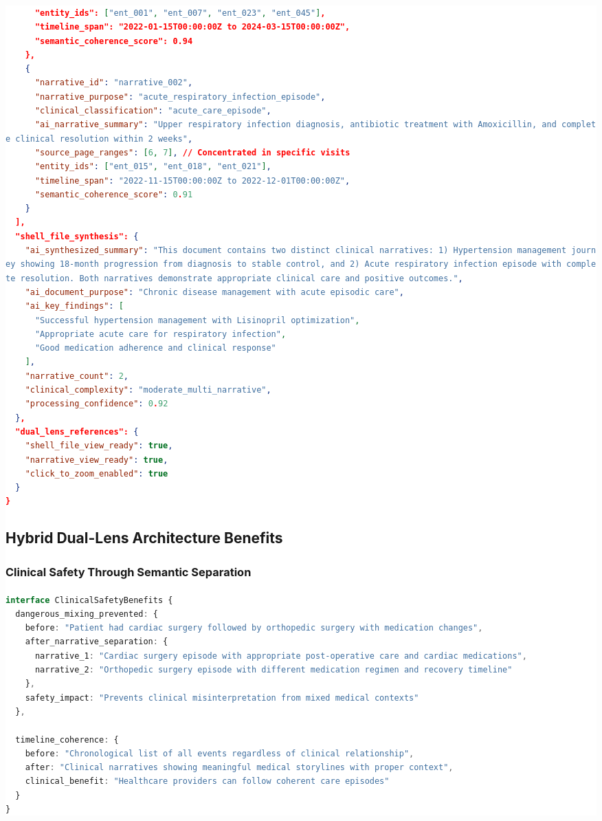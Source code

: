 ```json
      "entity_ids": ["ent_001", "ent_007", "ent_023", "ent_045"],
      "timeline_span": "2022-01-15T00:00:00Z to 2024-03-15T00:00:00Z",
      "semantic_coherence_score": 0.94
    },
    {
      "narrative_id": "narrative_002", 
      "narrative_purpose": "acute_respiratory_infection_episode",
      "clinical_classification": "acute_care_episode",
      "ai_narrative_summary": "Upper respiratory infection diagnosis, antibiotic treatment with Amoxicillin, and complete clinical resolution within 2 weeks",
      "source_page_ranges": [6, 7], // Concentrated in specific visits
      "entity_ids": ["ent_015", "ent_018", "ent_021"],
      "timeline_span": "2022-11-15T00:00:00Z to 2022-12-01T00:00:00Z",
      "semantic_coherence_score": 0.91
    }
  ],
  "shell_file_synthesis": {
    "ai_synthesized_summary": "This document contains two distinct clinical narratives: 1) Hypertension management journey showing 18-month progression from diagnosis to stable control, and 2) Acute respiratory infection episode with complete resolution. Both narratives demonstrate appropriate clinical care and positive outcomes.",
    "ai_document_purpose": "Chronic disease management with acute episodic care",
    "ai_key_findings": [
      "Successful hypertension management with Lisinopril optimization",
      "Appropriate acute care for respiratory infection",
      "Good medication adherence and clinical response"
    ],
    "narrative_count": 2,
    "clinical_complexity": "moderate_multi_narrative",
    "processing_confidence": 0.92
  },
  "dual_lens_references": {
    "shell_file_view_ready": true,
    "narrative_view_ready": true,
    "click_to_zoom_enabled": true
  }
}
```

## Hybrid Dual-Lens Architecture Benefits

### Clinical Safety Through Semantic Separation
```typescript
interface ClinicalSafetyBenefits {
  dangerous_mixing_prevented: {
    before: "Patient had cardiac surgery followed by orthopedic surgery with medication changes",
    after_narrative_separation: {
      narrative_1: "Cardiac surgery episode with appropriate post-operative care and cardiac medications",
      narrative_2: "Orthopedic surgery episode with different medication regimen and recovery timeline"
    },
    safety_impact: "Prevents clinical misinterpretation from mixed medical contexts"
  },
  
  timeline_coherence: {
    before: "Chronological list of all events regardless of clinical relationship", 
    after: "Clinical narratives showing meaningful medical storylines with proper context",
    clinical_benefit: "Healthcare providers can follow coherent care episodes"
  }
}
```
